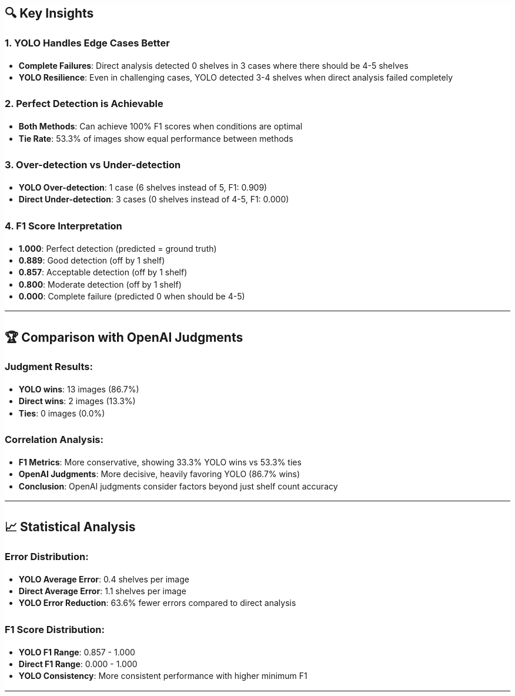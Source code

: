 
## 🔍 Key Insights

### 1. **YOLO Handles Edge Cases Better**
- **Complete Failures**: Direct analysis detected 0 shelves in 3 cases where there should be 4-5 shelves
- **YOLO Resilience**: Even in challenging cases, YOLO detected 3-4 shelves when direct analysis failed completely

### 2. **Perfect Detection is Achievable**
- **Both Methods**: Can achieve 100% F1 scores when conditions are optimal
- **Tie Rate**: 53.3% of images show equal performance between methods

### 3. **Over-detection vs Under-detection**
- **YOLO Over-detection**: 1 case (6 shelves instead of 5, F1: 0.909)
- **Direct Under-detection**: 3 cases (0 shelves instead of 4-5, F1: 0.000)

### 4. **F1 Score Interpretation**
- **1.000**: Perfect detection (predicted = ground truth)
- **0.889**: Good detection (off by 1 shelf)
- **0.857**: Acceptable detection (off by 1 shelf)
- **0.800**: Moderate detection (off by 1 shelf)
- **0.000**: Complete failure (predicted 0 when should be 4-5)

---

## 🏆 Comparison with OpenAI Judgments

### Judgment Results:
- **YOLO wins**: 13 images (86.7%)
- **Direct wins**: 2 images (13.3%)
- **Ties**: 0 images (0.0%)

### Correlation Analysis:
- **F1 Metrics**: More conservative, showing 33.3% YOLO wins vs 53.3% ties
- **OpenAI Judgments**: More decisive, heavily favoring YOLO (86.7% wins)
- **Conclusion**: OpenAI judgments consider factors beyond just shelf count accuracy

---

## 📈 Statistical Analysis

### Error Distribution:
- **YOLO Average Error**: 0.4 shelves per image
- **Direct Average Error**: 1.1 shelves per image
- **YOLO Error Reduction**: 63.6% fewer errors compared to direct analysis

### F1 Score Distribution:
- **YOLO F1 Range**: 0.857 - 1.000
- **Direct F1 Range**: 0.000 - 1.000
- **YOLO Consistency**: More consistent performance with higher minimum F1

---